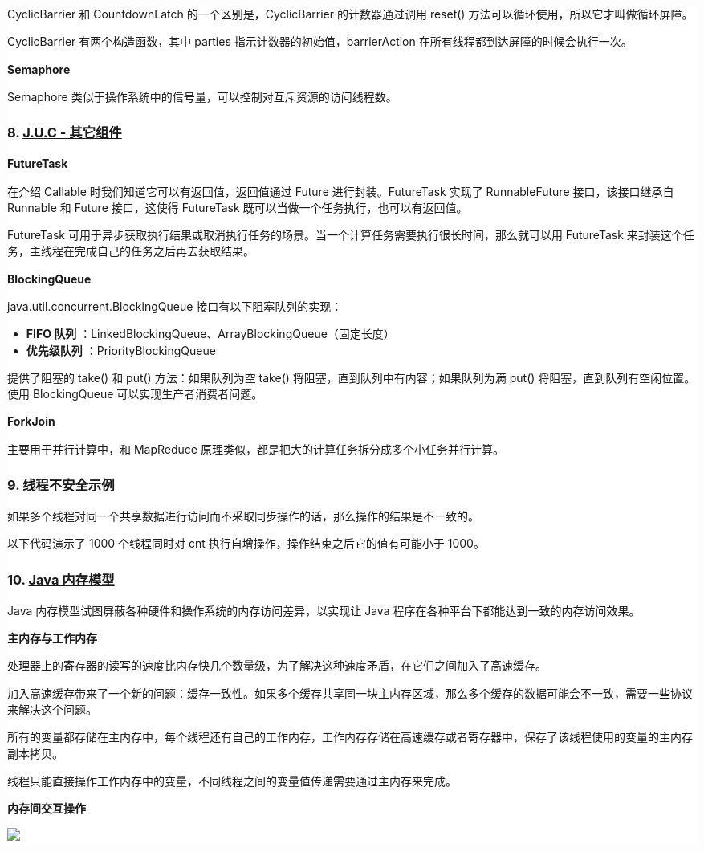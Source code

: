 CyclicBarrier 和 CountdownLatch 的一个区别是，CyclicBarrier 的计数器通过调用 reset() 方法可以循环使用，所以它才叫做循环屏障。

CyclicBarrier 有两个构造函数，其中 parties 指示计数器的初始值，barrierAction 在所有线程都到达屏障的时候会执行一次。

**Semaphore**

Semaphore 类似于操作系统中的信号量，可以控制对互斥资源的访问线程数。

### 8. [J.U.C - 其它组件](https://cyc2018.github.io/CS-Notes/#/notes/Java%20%E5%B9%B6%E5%8F%91?id=%e5%85%ab%e3%80%81juc-%e5%85%b6%e5%ae%83%e7%bb%84%e4%bb%b6)

**FutureTask**

在介绍 Callable 时我们知道它可以有返回值，返回值通过 Future 进行封装。FutureTask 实现了 RunnableFuture 接口，该接口继承自 Runnable 和 Future 接口，这使得 FutureTask 既可以当做一个任务执行，也可以有返回值。

FutureTask 可用于异步获取执行结果或取消执行任务的场景。当一个计算任务需要执行很长时间，那么就可以用 FutureTask 来封装这个任务，主线程在完成自己的任务之后再去获取结果。

**BlockingQueue**

java.util.concurrent.BlockingQueue 接口有以下阻塞队列的实现：

- **FIFO 队列** ：LinkedBlockingQueue、ArrayBlockingQueue（固定长度）
- **优先级队列** ：PriorityBlockingQueue

提供了阻塞的 take() 和 put() 方法：如果队列为空 take() 将阻塞，直到队列中有内容；如果队列为满 put() 将阻塞，直到队列有空闲位置。使用 BlockingQueue 可以实现生产者消费者问题。

**ForkJoin**

主要用于并行计算中，和 MapReduce 原理类似，都是把大的计算任务拆分成多个小任务并行计算。

### 9. [线程不安全示例](https://cyc2018.github.io/CS-Notes/#/notes/Java%20%E5%B9%B6%E5%8F%91?id=%e4%b9%9d%e3%80%81%e7%ba%bf%e7%a8%8b%e4%b8%8d%e5%ae%89%e5%85%a8%e7%a4%ba%e4%be%8b)

如果多个线程对同一个共享数据进行访问而不采取同步操作的话，那么操作的结果是不一致的。

以下代码演示了 1000 个线程同时对 cnt 执行自增操作，操作结束之后它的值有可能小于 1000。

### 10. [Java 内存模型](https://cyc2018.github.io/CS-Notes/#/notes/Java%20%E5%B9%B6%E5%8F%91?id=%e5%8d%81%e3%80%81java-%e5%86%85%e5%ad%98%e6%a8%a1%e5%9e%8b)

Java 内存模型试图屏蔽各种硬件和操作系统的内存访问差异，以实现让 Java 程序在各种平台下都能达到一致的内存访问效果。

**主内存与工作内存**

处理器上的寄存器的读写的速度比内存快几个数量级，为了解决这种速度矛盾，在它们之间加入了高速缓存。

加入高速缓存带来了一个新的问题：缓存一致性。如果多个缓存共享同一块主内存区域，那么多个缓存的数据可能会不一致，需要一些协议来解决这个问题。

所有的变量都存储在主内存中，每个线程还有自己的工作内存，工作内存存储在高速缓存或者寄存器中，保存了该线程使用的变量的主内存副本拷贝。

线程只能直接操作工作内存中的变量，不同线程之间的变量值传递需要通过主内存来完成。

**内存间交互操作**

![](https://gitee.com/CyC2018/CS-Notes/raw/master/docs/pics/b6a7e8af-91bf-44b2-8874-ccc6d9d52afc.jpg)
